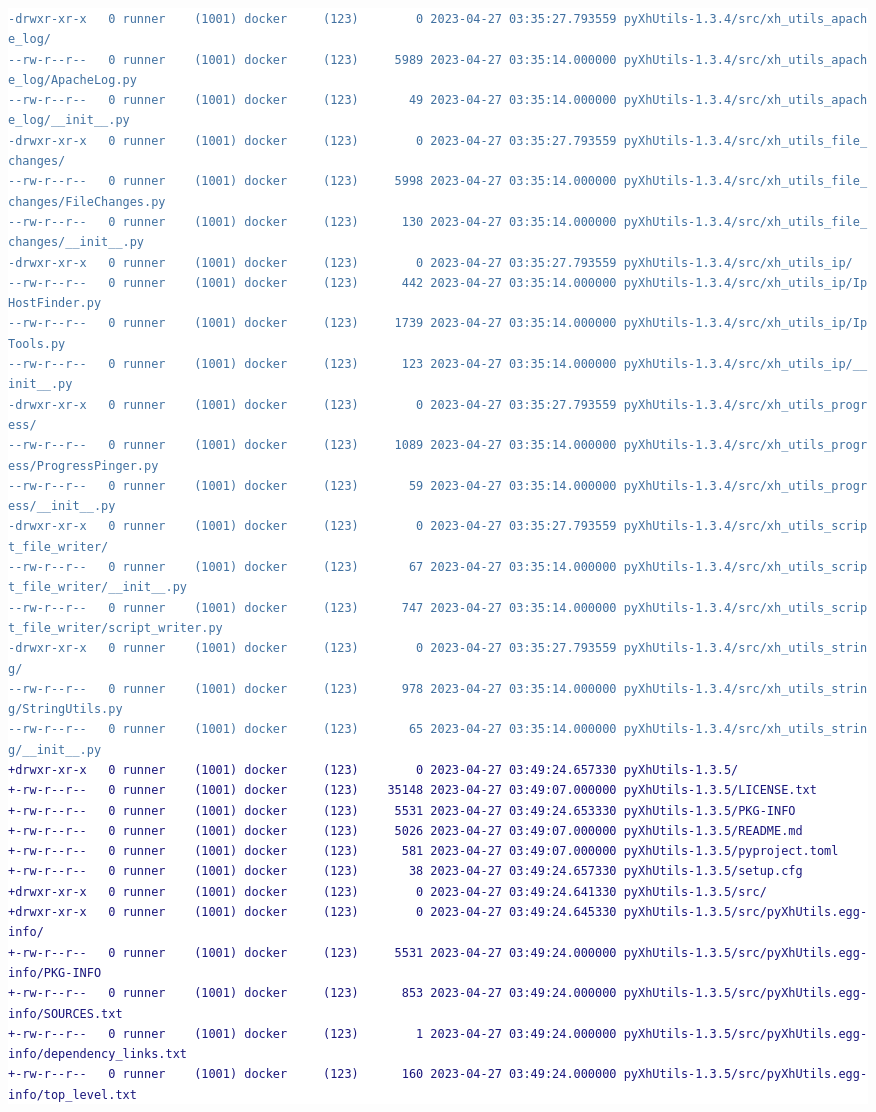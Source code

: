```diff
-drwxr-xr-x   0 runner    (1001) docker     (123)        0 2023-04-27 03:35:27.793559 pyXhUtils-1.3.4/src/xh_utils_apache_log/
--rw-r--r--   0 runner    (1001) docker     (123)     5989 2023-04-27 03:35:14.000000 pyXhUtils-1.3.4/src/xh_utils_apache_log/ApacheLog.py
--rw-r--r--   0 runner    (1001) docker     (123)       49 2023-04-27 03:35:14.000000 pyXhUtils-1.3.4/src/xh_utils_apache_log/__init__.py
-drwxr-xr-x   0 runner    (1001) docker     (123)        0 2023-04-27 03:35:27.793559 pyXhUtils-1.3.4/src/xh_utils_file_changes/
--rw-r--r--   0 runner    (1001) docker     (123)     5998 2023-04-27 03:35:14.000000 pyXhUtils-1.3.4/src/xh_utils_file_changes/FileChanges.py
--rw-r--r--   0 runner    (1001) docker     (123)      130 2023-04-27 03:35:14.000000 pyXhUtils-1.3.4/src/xh_utils_file_changes/__init__.py
-drwxr-xr-x   0 runner    (1001) docker     (123)        0 2023-04-27 03:35:27.793559 pyXhUtils-1.3.4/src/xh_utils_ip/
--rw-r--r--   0 runner    (1001) docker     (123)      442 2023-04-27 03:35:14.000000 pyXhUtils-1.3.4/src/xh_utils_ip/IpHostFinder.py
--rw-r--r--   0 runner    (1001) docker     (123)     1739 2023-04-27 03:35:14.000000 pyXhUtils-1.3.4/src/xh_utils_ip/IpTools.py
--rw-r--r--   0 runner    (1001) docker     (123)      123 2023-04-27 03:35:14.000000 pyXhUtils-1.3.4/src/xh_utils_ip/__init__.py
-drwxr-xr-x   0 runner    (1001) docker     (123)        0 2023-04-27 03:35:27.793559 pyXhUtils-1.3.4/src/xh_utils_progress/
--rw-r--r--   0 runner    (1001) docker     (123)     1089 2023-04-27 03:35:14.000000 pyXhUtils-1.3.4/src/xh_utils_progress/ProgressPinger.py
--rw-r--r--   0 runner    (1001) docker     (123)       59 2023-04-27 03:35:14.000000 pyXhUtils-1.3.4/src/xh_utils_progress/__init__.py
-drwxr-xr-x   0 runner    (1001) docker     (123)        0 2023-04-27 03:35:27.793559 pyXhUtils-1.3.4/src/xh_utils_script_file_writer/
--rw-r--r--   0 runner    (1001) docker     (123)       67 2023-04-27 03:35:14.000000 pyXhUtils-1.3.4/src/xh_utils_script_file_writer/__init__.py
--rw-r--r--   0 runner    (1001) docker     (123)      747 2023-04-27 03:35:14.000000 pyXhUtils-1.3.4/src/xh_utils_script_file_writer/script_writer.py
-drwxr-xr-x   0 runner    (1001) docker     (123)        0 2023-04-27 03:35:27.793559 pyXhUtils-1.3.4/src/xh_utils_string/
--rw-r--r--   0 runner    (1001) docker     (123)      978 2023-04-27 03:35:14.000000 pyXhUtils-1.3.4/src/xh_utils_string/StringUtils.py
--rw-r--r--   0 runner    (1001) docker     (123)       65 2023-04-27 03:35:14.000000 pyXhUtils-1.3.4/src/xh_utils_string/__init__.py
+drwxr-xr-x   0 runner    (1001) docker     (123)        0 2023-04-27 03:49:24.657330 pyXhUtils-1.3.5/
+-rw-r--r--   0 runner    (1001) docker     (123)    35148 2023-04-27 03:49:07.000000 pyXhUtils-1.3.5/LICENSE.txt
+-rw-r--r--   0 runner    (1001) docker     (123)     5531 2023-04-27 03:49:24.653330 pyXhUtils-1.3.5/PKG-INFO
+-rw-r--r--   0 runner    (1001) docker     (123)     5026 2023-04-27 03:49:07.000000 pyXhUtils-1.3.5/README.md
+-rw-r--r--   0 runner    (1001) docker     (123)      581 2023-04-27 03:49:07.000000 pyXhUtils-1.3.5/pyproject.toml
+-rw-r--r--   0 runner    (1001) docker     (123)       38 2023-04-27 03:49:24.657330 pyXhUtils-1.3.5/setup.cfg
+drwxr-xr-x   0 runner    (1001) docker     (123)        0 2023-04-27 03:49:24.641330 pyXhUtils-1.3.5/src/
+drwxr-xr-x   0 runner    (1001) docker     (123)        0 2023-04-27 03:49:24.645330 pyXhUtils-1.3.5/src/pyXhUtils.egg-info/
+-rw-r--r--   0 runner    (1001) docker     (123)     5531 2023-04-27 03:49:24.000000 pyXhUtils-1.3.5/src/pyXhUtils.egg-info/PKG-INFO
+-rw-r--r--   0 runner    (1001) docker     (123)      853 2023-04-27 03:49:24.000000 pyXhUtils-1.3.5/src/pyXhUtils.egg-info/SOURCES.txt
+-rw-r--r--   0 runner    (1001) docker     (123)        1 2023-04-27 03:49:24.000000 pyXhUtils-1.3.5/src/pyXhUtils.egg-info/dependency_links.txt
+-rw-r--r--   0 runner    (1001) docker     (123)      160 2023-04-27 03:49:24.000000 pyXhUtils-1.3.5/src/pyXhUtils.egg-info/top_level.txt
```